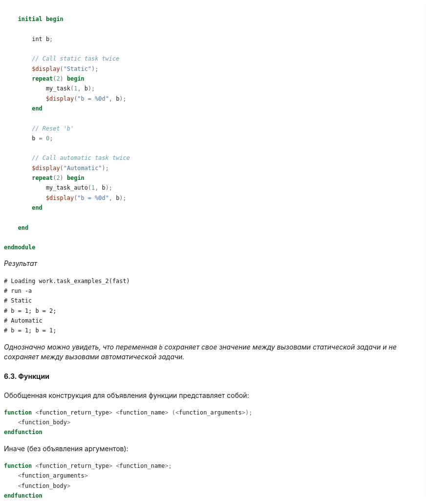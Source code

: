 ```verilog

    initial begin

        int b;

        // Call static task twice
        $display("Static");
        repeat(2) begin
            my_task(1, b);
            $display("b = %0d", b);
        end

        // Reset 'b'
        b = 0;

        // Call automatic task twice
        $display("Automatic");
        repeat(2) begin
            my_task_auto(1, b);
            $display("b = %0d", b);
        end

    end

endmodule
```

_Результат_

```
# Loading work.task_examples_2(fast)
# run -a
# Static
# b = 1; b = 2; 
# Automatic
# b = 1; b = 1; 
```

_Однозначно можно увидеть, что переменная `b` сохраняет свое значение между вызовами статической задачи и не сохраняет между вызовами автоматической задачи._

#### 6.3. Функции

Обобщенная конструкция для объявления функции представляет собой:

```verilog
function <function_return_type> <function_name> (<function_arguments>);
    <function_body>
endfunction
```

Иначе (без объявления аргументов):

```verilog
function <function_return_type> <function_name>;
    <function_arguments>
    <function_body>
endfunction
```

